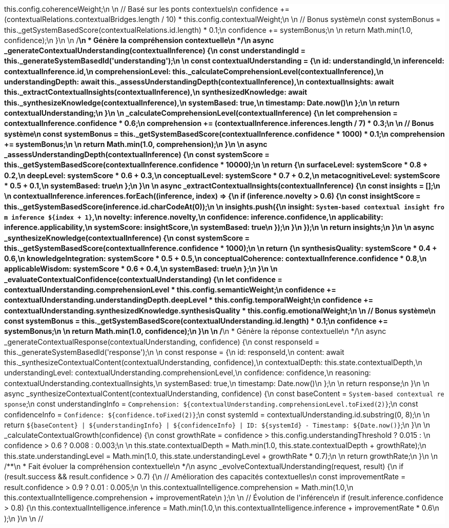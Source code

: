 this.config.coherenceWeight;\n    \n    // Basé sur les ponts contextuels\n    confidence += (contextualRelations.contextualBridges.length / 10) * this.config.contextualWeight;\n    \n    // Bonus système\n    const systemBonus = this._getSystemBasedScore(contextualRelations.id.length) * 0.1;\n    confidence += systemBonus;\n    \n    return Math.min(1.0, confidence);\n  }\n  \n  /**\n   * Génère la compréhension contextuelle\n   */\n  async _generateContextualUnderstanding(contextualInference) {\n    const understandingId = this._generateSystemBasedId('understanding');\n    \n    const contextualUnderstanding = {\n      id: understandingId,\n      inferenceId: contextualInference.id,\n      comprehensionLevel: this._calculateComprehensionLevel(contextualInference),\n      understandingDepth: await this._assessUnderstandingDepth(contextualInference),\n      contextualInsights: await this._extractContextualInsights(contextualInference),\n      synthesizedKnowledge: await this._synthesizeKnowledge(contextualInference),\n      systemBased: true,\n      timestamp: Date.now()\n    };\n    \n    return contextualUnderstanding;\n  }\n  \n  _calculateComprehensionLevel(contextualInference) {\n    let comprehension = contextualInference.confidence * 0.6;\n    comprehension += (contextualInference.inferences.length / 7) * 0.3;\n    \n    // Bonus système\n    const systemBonus = this._getSystemBasedScore(contextualInference.confidence * 1000) * 0.1;\n    comprehension += systemBonus;\n    \n    return Math.min(1.0, comprehension);\n  }\n  \n  async _assessUnderstandingDepth(contextualInference) {\n    const systemScore = this._getSystemBasedScore(contextualInference.confidence * 10000);\n    \n    return {\n      surfaceLevel: systemScore * 0.8 + 0.2,\n      deepLevel: systemScore * 0.6 + 0.3,\n      conceptualLevel: systemScore * 0.7 + 0.2,\n      metacognitiveLevel: systemScore * 0.5 + 0.1,\n      systemBased: true\n    };\n  }\n  \n  async _extractContextualInsights(contextualInference) {\n    const insights = [];\n    \n    contextualInference.inferences.forEach((inference, index) => {\n      if (inference.novelty > 0.6) {\n        const insightScore = this._getSystemBasedScore(inference.id.charCodeAt(0));\n        \n        insights.push({\n          insight: `System-based contextual insight from inference ${index + 1}`,\n          novelty: inference.novelty,\n          confidence: inference.confidence,\n          applicability: inference.applicability,\n          systemScore: insightScore,\n          systemBased: true\n        });\n      }\n    });\n    \n    return insights;\n  }\n  \n  async _synthesizeKnowledge(contextualInference) {\n    const systemScore = this._getSystemBasedScore(contextualInference.confidence * 1000);\n    \n    return {\n      synthesisQuality: systemScore * 0.4 + 0.6,\n      knowledgeIntegration: systemScore * 0.5 + 0.5,\n      conceptualCoherence: contextualInference.confidence * 0.8,\n      applicableWisdom: systemScore * 0.6 + 0.4,\n      systemBased: true\n    };\n  }\n  \n  _evaluateContextualConfidence(contextualUnderstanding) {\n    let confidence = contextualUnderstanding.comprehensionLevel * this.config.semanticWeight;\n    confidence += contextualUnderstanding.understandingDepth.deepLevel * this.config.temporalWeight;\n    confidence += contextualUnderstanding.synthesizedKnowledge.synthesisQuality * this.config.emotionalWeight;\n    \n    // Bonus système\n    const systemBonus = this._getSystemBasedScore(contextualUnderstanding.id.length) * 0.1;\n    confidence += systemBonus;\n    \n    return Math.min(1.0, confidence);\n  }\n  \n  /**\n   * Génère la réponse contextuelle\n   */\n  async _generateContextualResponse(contextualUnderstanding, confidence) {\n    const responseId = this._generateSystemBasedId('response');\n    \n    const response = {\n      id: responseId,\n      content: await this._synthesizeContextualContent(contextualUnderstanding, confidence),\n      contextualDepth: this.state.contextualDepth,\n      understandingLevel: contextualUnderstanding.comprehensionLevel,\n      confidence: confidence,\n      reasoning: contextualUnderstanding.contextualInsights,\n      systemBased: true,\n      timestamp: Date.now()\n    };\n    \n    return response;\n  }\n  \n  async _synthesizeContextualContent(contextualUnderstanding, confidence) {\n    const baseContent = `System-based contextual response`;\n    const understandingInfo = `Comprehension: ${contextualUnderstanding.comprehensionLevel.toFixed(2)}`;\n    const confidenceInfo = `Confidence: ${confidence.toFixed(2)}`;\n    const systemId = contextualUnderstanding.id.substring(0, 8);\n    \n    return `${baseContent} | ${understandingInfo} | ${confidenceInfo} | ID: ${systemId} - Timestamp: ${Date.now()}`;\n  }\n  \n  _calculateContextualGrowth(confidence) {\n    const growthRate = confidence > this.config.understandingThreshold ? 0.015 : \n                      confidence > 0.6 ? 0.008 : 0.003;\n    \n    this.state.contextualDepth = Math.min(1.0, this.state.contextualDepth + growthRate);\n    this.state.understandingLevel = Math.min(1.0, this.state.understandingLevel + growthRate * 0.7);\n    \n    return growthRate;\n  }\n  \n  /**\n   * Fait évoluer la compréhension contextuelle\n   */\n  async _evolveContextualUnderstanding(request, result) {\n    if (result.success && result.confidence > 0.7) {\n      // Amélioration des capacités contextuelles\n      const improvementRate = result.confidence > 0.9 ? 0.01 : 0.005;\n      \n      this.contextualIntelligence.comprehension = Math.min(1.0,\n        this.contextualIntelligence.comprehension + improvementRate\n      );\n      \n      // Évolution de l'inférence\n      if (result.inference.confidence > 0.8) {\n        this.contextualIntelligence.inference = Math.min(1.0,\n          this.contextualIntelligence.inference + improvementRate * 0.6\n        );\n      }\n      \n      //